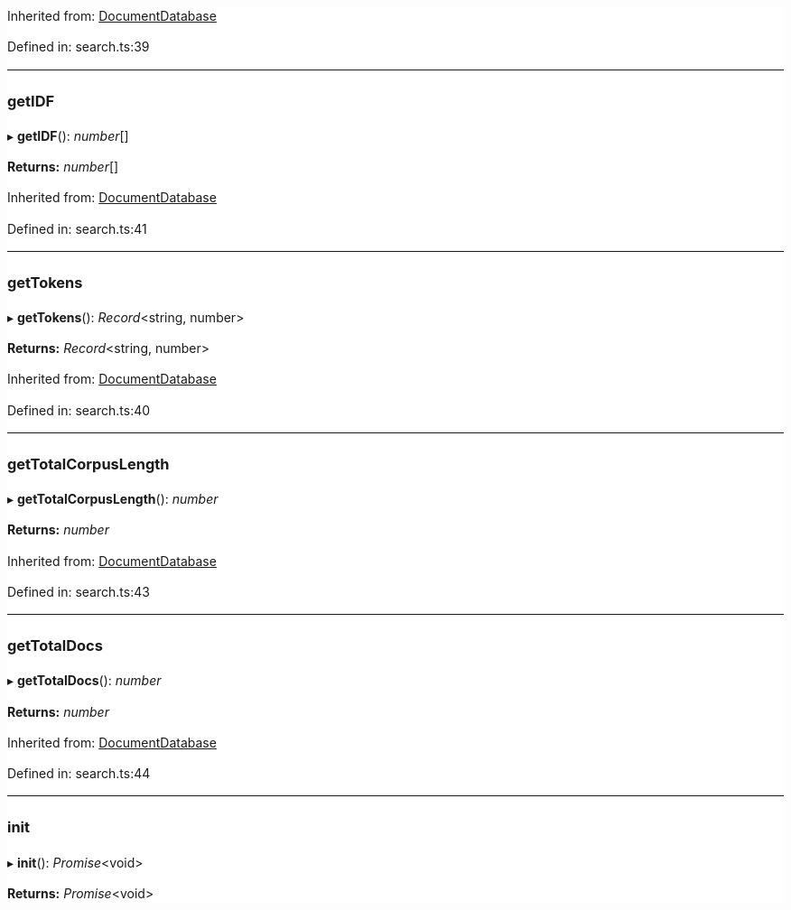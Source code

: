 Inherited from: [DocumentDatabase](search.documentdatabase.md)

Defined in: search.ts:39

___

### getIDF

▸ **getIDF**(): *number*[]

**Returns:** *number*[]

Inherited from: [DocumentDatabase](search.documentdatabase.md)

Defined in: search.ts:41

___

### getTokens

▸ **getTokens**(): *Record*<string, number\>

**Returns:** *Record*<string, number\>

Inherited from: [DocumentDatabase](search.documentdatabase.md)

Defined in: search.ts:40

___

### getTotalCorpusLength

▸ **getTotalCorpusLength**(): *number*

**Returns:** *number*

Inherited from: [DocumentDatabase](search.documentdatabase.md)

Defined in: search.ts:43

___

### getTotalDocs

▸ **getTotalDocs**(): *number*

**Returns:** *number*

Inherited from: [DocumentDatabase](search.documentdatabase.md)

Defined in: search.ts:44

___

### init

▸ **init**(): *Promise*<void\>

**Returns:** *Promise*<void\>
